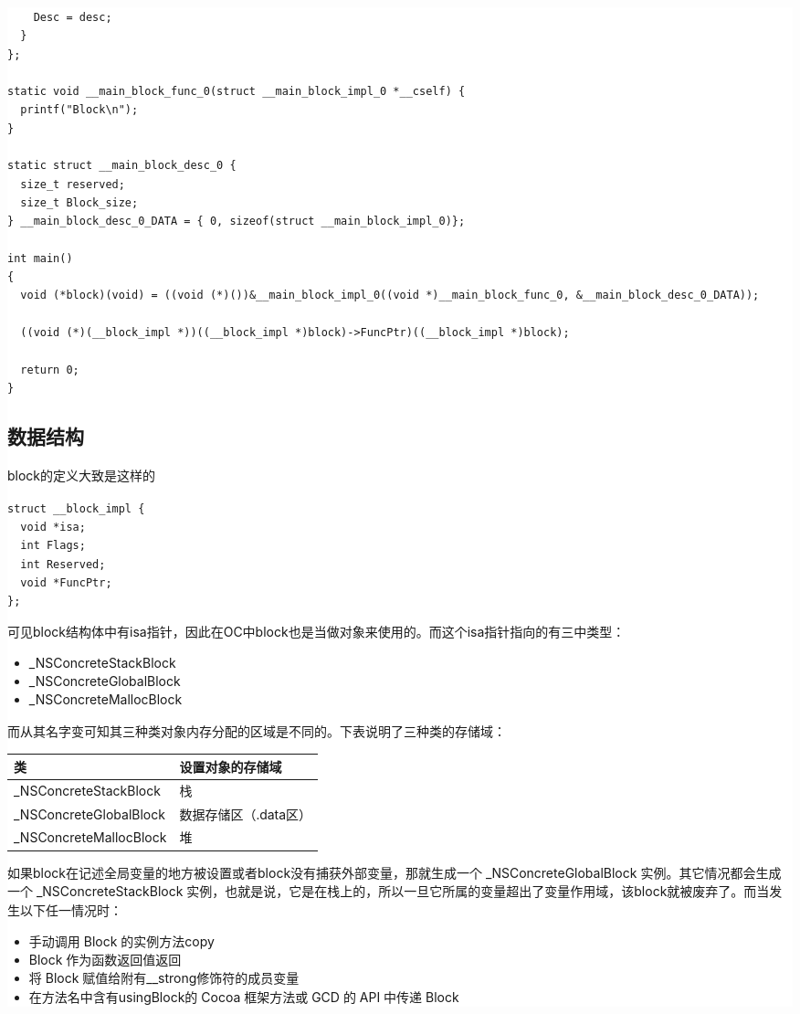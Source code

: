 ``` objc
    Desc = desc;
  }
};

static void __main_block_func_0(struct __main_block_impl_0 *__cself) {
  printf("Block\n");
}

static struct __main_block_desc_0 {
  size_t reserved;
  size_t Block_size;
} __main_block_desc_0_DATA = { 0, sizeof(struct __main_block_impl_0)};

int main()
{
  void (*block)(void) = ((void (*)())&__main_block_impl_0((void *)__main_block_func_0, &__main_block_desc_0_DATA));

  ((void (*)(__block_impl *))((__block_impl *)block)->FuncPtr)((__block_impl *)block);

  return 0;
}
```
## 数据结构
block的定义大致是这样的
``` objc
struct __block_impl {
  void *isa;
  int Flags;
  int Reserved;
  void *FuncPtr;
};
```
可见block结构体中有isa指针，因此在OC中block也是当做对象来使用的。而这个isa指针指向的有三中类型：
* _NSConcreteStackBlock
* _NSConcreteGlobalBlock
* _NSConcreteMallocBlock

而从其名字变可知其三种类对象内存分配的区域是不同的。下表说明了三种类的存储域：

| 类 | 设置对象的存储域 |
| :-------- | :-------- |
| _NSConcreteStackBlock | 栈 |
| _NSConcreteGlobalBlock | 数据存储区（.data区） |
| _NSConcreteMallocBlock | 堆 |
如果block在记述全局变量的地方被设置或者block没有捕获外部变量，那就生成一个 _NSConcreteGlobalBlock 实例。其它情况都会生成一个 _NSConcreteStackBlock 实例，也就是说，它是在栈上的，所以一旦它所属的变量超出了变量作用域，该block就被废弃了。而当发生以下任一情况时：
* 手动调用 Block 的实例方法copy
* Block 作为函数返回值返回
* 将 Block 赋值给附有__strong修饰符的成员变量
* 在方法名中含有usingBlock的 Cocoa 框架方法或 GCD 的 API 中传递 Block
